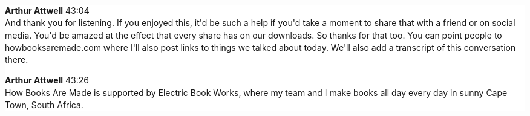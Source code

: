 **Arthur Attwell**  43:04  
And thank you for listening. If you enjoyed this, it'd be such a help if you'd take a moment to share that with a friend or on social media. You'd be amazed at the effect that every share has on our downloads. So thanks for that too. You can point people to howbooksaremade.com where I'll also post links to things we talked about today. We'll also add a transcript of this conversation there. 

**Arthur Attwell**  43:26  
How Books Are Made is supported by Electric Book Works, where my team and I make books all day every day in sunny Cape Town, South Africa.
